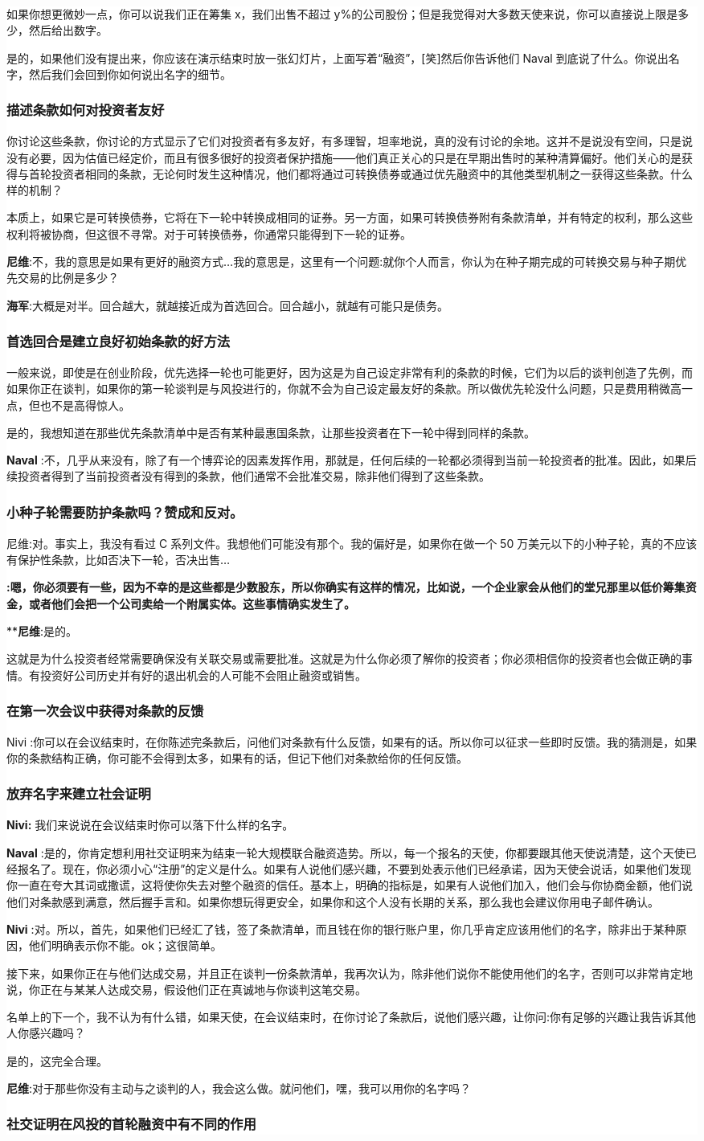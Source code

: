 如果你想更微妙一点，你可以说我们正在筹集 x，我们出售不超过 y%的公司股份；但是我觉得对大多数天使来说，你可以直接说上限是多少，然后给出数字。

是的，如果他们没有提出来，你应该在演示结束时放一张幻灯片，上面写着“融资”，[笑]然后你告诉他们 Naval 到底说了什么。你说出名字，然后我们会回到你如何说出名字的细节。

### 描述条款如何对投资者友好

你讨论这些条款，你讨论的方式显示了它们对投资者有多友好，有多理智，坦率地说，真的没有讨论的余地。这并不是说没有空间，只是说没有必要，因为估值已经定价，而且有很多很好的投资者保护措施——他们真正关心的只是在早期出售时的某种清算偏好。他们关心的是获得与首轮投资者相同的条款，无论何时发生这种情况，他们都将通过可转换债券或通过优先融资中的其他类型机制之一获得这些条款。什么样的机制？

本质上，如果它是可转换债券，它将在下一轮中转换成相同的证券。另一方面，如果可转换债券附有条款清单，并有特定的权利，那么这些权利将被协商，但这很不寻常。对于可转换债券，你通常只能得到下一轮的证券。

**尼维**:不，我的意思是如果有更好的融资方式…我的意思是，这里有一个问题:就你个人而言，你认为在种子期完成的可转换交易与种子期优先交易的比例是多少？

**海军**:大概是对半。回合越大，就越接近成为首选回合。回合越小，就越有可能只是债务。

### 首选回合是建立良好初始条款的好方法

一般来说，即使是在创业阶段，优先选择一轮也可能更好，因为这是为自己设定非常有利的条款的时候，它们为以后的谈判创造了先例，而如果你正在谈判，如果你的第一轮谈判是与风投进行的，你就不会为自己设定最友好的条款。所以做优先轮没什么问题，只是费用稍微高一点，但也不是高得惊人。

是的，我想知道在那些优先条款清单中是否有某种最惠国条款，让那些投资者在下一轮中得到同样的条款。

**Naval** :不，几乎从来没有，除了有一个博弈论的因素发挥作用，那就是，任何后续的一轮都必须得到当前一轮投资者的批准。因此，如果后续投资者得到了当前投资者没有得到的条款，他们通常不会批准交易，除非他们得到了这些条款。

### 小种子轮需要防护条款吗？赞成和反对。

尼维:对。事实上，我没有看过 C 系列文件。我想他们可能没有那个。我的偏好是，如果你在做一个 50 万美元以下的小种子轮，真的不应该有保护性条款，比如否决下一轮，否决出售…

**:嗯，你必须要有一些，因为不幸的是这些都是少数股东，所以你确实有这样的情况，比如说，一个企业家会从他们的堂兄那里以低价筹集资金，或者他们会把一个公司卖给一个附属实体。这些事情确实发生了。**

 ****尼维**:是的。

这就是为什么投资者经常需要确保没有关联交易或需要批准。这就是为什么你必须了解你的投资者；你必须相信你的投资者也会做正确的事情。有投资好公司历史并有好的退出机会的人可能不会阻止融资或销售。

### 在第一次会议中获得对条款的反馈

Nivi :你可以在会议结束时，在你陈述完条款后，问他们对条款有什么反馈，如果有的话。所以你可以征求一些即时反馈。我的猜测是，如果你的条款结构正确，你可能不会得到太多，如果有的话，但记下他们对条款给你的任何反馈。

### 放弃名字来建立社会证明

**Nivi:** 我们来说说在会议结束时你可以落下什么样的名字。

**Naval** :是的，你肯定想利用社交证明来为结束一轮大规模联合融资造势。所以，每一个报名的天使，你都要跟其他天使说清楚，这个天使已经报名了。现在，你必须小心“注册”的定义是什么。如果有人说他们感兴趣，不要到处表示他们已经承诺，因为天使会说话，如果他们发现你一直在夸大其词或撒谎，这将使你失去对整个融资的信任。基本上，明确的指标是，如果有人说他们加入，他们会与你协商金额，他们说他们对条款感到满意，然后握手言和。如果你想玩得更安全，如果你和这个人没有长期的关系，那么我也会建议你用电子邮件确认。

**Nivi** :对。所以，首先，如果他们已经汇了钱，签了条款清单，而且钱在你的银行账户里，你几乎肯定应该用他们的名字，除非出于某种原因，他们明确表示你不能。ok；这很简单。

接下来，如果你正在与他们达成交易，并且正在谈判一份条款清单，我再次认为，除非他们说你不能使用他们的名字，否则可以非常肯定地说，你正在与某某人达成交易，假设他们正在真诚地与你谈判这笔交易。

名单上的下一个，我不认为有什么错，如果天使，在会议结束时，在你讨论了条款后，说他们感兴趣，让你问:你有足够的兴趣让我告诉其他人你感兴趣吗？

是的，这完全合理。

**尼维**:对于那些你没有主动与之谈判的人，我会这么做。就问他们，嘿，我可以用你的名字吗？

### 社交证明在风投的首轮融资中有不同的作用
